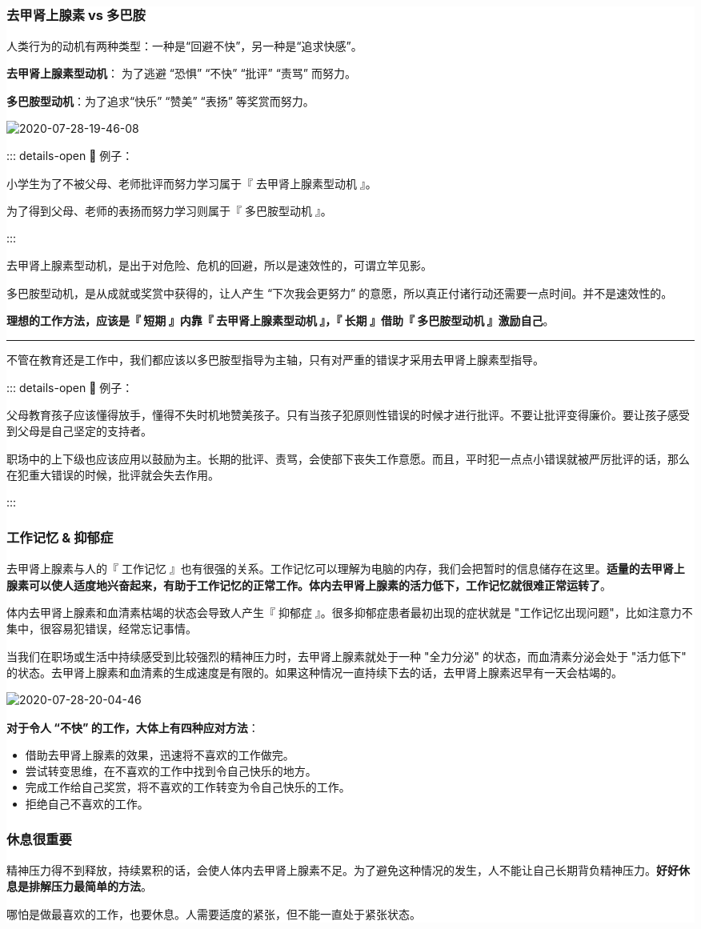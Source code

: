 ### 去甲肾上腺素 vs 多巴胺

人类行为的动机有两种类型：一种是“回避不快”，另一种是“追求快感”。

**去甲肾上腺素型动机**： 为了逃避 “恐惧” “不快” “批评” “责骂” 而努力。

**多巴胺型动机**：为了追求“快乐” “赞美” “表扬” 等奖赏而努力。

![2020-07-28-19-46-08](https://garrik-default-imgs.oss-accelerate.aliyuncs.com/imgs/2020-07-28-19-46-08.png)

::: details-open 🌰 例子：

小学生为了不被父母、老师批评而努力学习属于『 去甲肾上腺素型动机 』。

为了得到父母、老师的表扬而努力学习则属于『 多巴胺型动机 』。

:::

去甲肾上腺素型动机，是出于对危险、危机的回避，所以是速效性的，可谓立竿见影。

多巴胺型动机，是从成就或奖赏中获得的，让人产生 “下次我会更努力” 的意愿，所以真正付诸行动还需要一点时间。并不是速效性的。

**理想的工作方法，应该是『 短期 』内靠『 去甲肾上腺素型动机 』，『 长期 』借助『 多巴胺型动机 』激励自己**。

---

不管在教育还是工作中，我们都应该以多巴胺型指导为主轴，只有对严重的错误才采用去甲肾上腺素型指导。

::: details-open 🌰 例子：

父母教育孩子应该懂得放手，懂得不失时机地赞美孩子。只有当孩子犯原则性错误的时候才进行批评。不要让批评变得廉价。要让孩子感受到父母是自己坚定的支持者。

职场中的上下级也应该应用以鼓励为主。长期的批评、责骂，会使部下丧失工作意愿。而且，平时犯一点点小错误就被严厉批评的话，那么在犯重大错误的时候，批评就会失去作用。

:::

### 工作记忆 & 抑郁症

去甲肾上腺素与人的『 工作记忆 』也有很强的关系。工作记忆可以理解为电脑的内存，我们会把暂时的信息储存在这里。**适量的去甲肾上腺素可以使人适度地兴奋起来，有助于工作记忆的正常工作。体内去甲肾上腺素的活力低下，工作记忆就很难正常运转了**。

体内去甲肾上腺素和血清素枯竭的状态会导致人产生『 抑郁症 』。很多抑郁症患者最初出现的症状就是 "工作记忆出现问题"，比如注意力不集中，很容易犯错误，经常忘记事情。

当我们在职场或生活中持续感受到比较强烈的精神压力时，去甲肾上腺素就处于一种 "全力分泌" 的状态，而血清素分泌会处于 "活力低下" 的状态。去甲肾上腺素和血清素的生成速度是有限的。如果这种情况一直持续下去的话，去甲肾上腺素迟早有一天会枯竭的。

![2020-07-28-20-04-46](https://garrik-default-imgs.oss-accelerate.aliyuncs.com/imgs/2020-07-28-20-04-46.png)

**对于令人 “不快” 的工作，大体上有四种应对方法**：

- 借助去甲肾上腺素的效果，迅速将不喜欢的工作做完。
- 尝试转变思维，在不喜欢的工作中找到令自己快乐的地方。
- 完成工作给自己奖赏，将不喜欢的工作转变为令自己快乐的工作。
- 拒绝自己不喜欢的工作。

### 休息很重要

精神压力得不到释放，持续累积的话，会使人体内去甲肾上腺素不足。为了避免这种情况的发生，人不能让自己长期背负精神压力。**好好休息是排解压力最简单的方法**。

哪怕是做最喜欢的工作，也要休息。人需要适度的紧张，但不能一直处于紧张状态。
